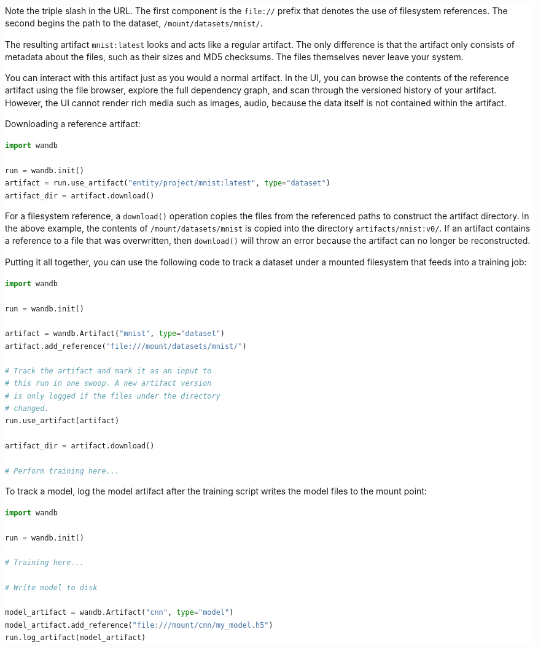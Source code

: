 Note the triple slash in the URL. The first component is the `file://` prefix that denotes the use of filesystem references. The second begins the path to the dataset, `/mount/datasets/mnist/`.

The resulting artifact `mnist:latest` looks and acts like a regular artifact. The only difference is that the artifact only consists of metadata about the files, such as their sizes and MD5 checksums. The files themselves never leave your system.

You can interact with this artifact just as you would a normal artifact. In the UI, you can browse the contents of the reference artifact using the file browser, explore the full dependency graph, and scan through the versioned history of your artifact. However, the UI cannot render rich media such as images, audio, because the data itself is not contained within the artifact.

Downloading a reference artifact:

```python
import wandb

run = wandb.init()
artifact = run.use_artifact("entity/project/mnist:latest", type="dataset")
artifact_dir = artifact.download()
```

For a filesystem reference, a `download()` operation copies the files from the referenced paths to construct the artifact directory. In the above example, the contents of `/mount/datasets/mnist` is copied into the directory `artifacts/mnist:v0/`. If an artifact contains a reference to a file that was overwritten, then `download()` will throw an error because the artifact can no longer be reconstructed.

Putting it all together, you can use the following code to track a dataset under a mounted filesystem that feeds into a training job:

```python
import wandb

run = wandb.init()

artifact = wandb.Artifact("mnist", type="dataset")
artifact.add_reference("file:///mount/datasets/mnist/")

# Track the artifact and mark it as an input to
# this run in one swoop. A new artifact version
# is only logged if the files under the directory
# changed.
run.use_artifact(artifact)

artifact_dir = artifact.download()

# Perform training here...
```

To track a model, log the model artifact after the training script writes the model files to the mount point:

```python
import wandb

run = wandb.init()

# Training here...

# Write model to disk

model_artifact = wandb.Artifact("cnn", type="model")
model_artifact.add_reference("file:///mount/cnn/my_model.h5")
run.log_artifact(model_artifact)
```




